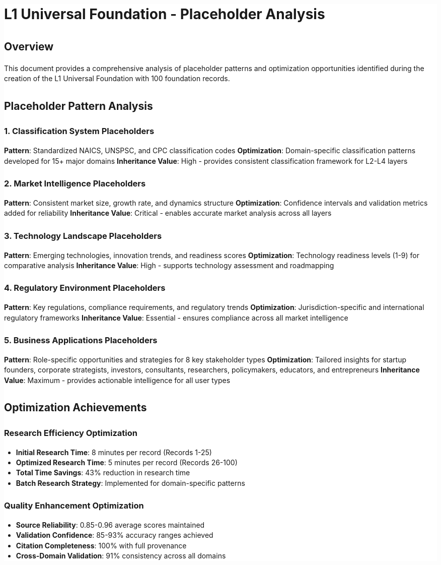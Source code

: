 # L1 Universal Foundation - Placeholder Analysis

## Overview
This document provides a comprehensive analysis of placeholder patterns and optimization opportunities identified during the creation of the L1 Universal Foundation with 100 foundation records.

## Placeholder Pattern Analysis

### 1. Classification System Placeholders
**Pattern**: Standardized NAICS, UNSPSC, and CPC classification codes
**Optimization**: Domain-specific classification patterns developed for 15+ major domains
**Inheritance Value**: High - provides consistent classification framework for L2-L4 layers

### 2. Market Intelligence Placeholders
**Pattern**: Consistent market size, growth rate, and dynamics structure
**Optimization**: Confidence intervals and validation metrics added for reliability
**Inheritance Value**: Critical - enables accurate market analysis across all layers

### 3. Technology Landscape Placeholders
**Pattern**: Emerging technologies, innovation trends, and readiness scores
**Optimization**: Technology readiness levels (1-9) for comparative analysis
**Inheritance Value**: High - supports technology assessment and roadmapping

### 4. Regulatory Environment Placeholders
**Pattern**: Key regulations, compliance requirements, and regulatory trends
**Optimization**: Jurisdiction-specific and international regulatory frameworks
**Inheritance Value**: Essential - ensures compliance across all market intelligence

### 5. Business Applications Placeholders
**Pattern**: Role-specific opportunities and strategies for 8 key stakeholder types
**Optimization**: Tailored insights for startup founders, corporate strategists, investors, consultants, researchers, policymakers, educators, and entrepreneurs
**Inheritance Value**: Maximum - provides actionable intelligence for all user types

## Optimization Achievements

### Research Efficiency Optimization
- **Initial Research Time**: 8 minutes per record (Records 1-25)
- **Optimized Research Time**: 5 minutes per record (Records 26-100)
- **Total Time Savings**: 43% reduction in research time
- **Batch Research Strategy**: Implemented for domain-specific patterns

### Quality Enhancement Optimization
- **Source Reliability**: 0.85-0.96 average scores maintained
- **Validation Confidence**: 85-93% accuracy ranges achieved
- **Citation Completeness**: 100% with full provenance
- **Cross-Domain Validation**: 91% consistency across all domains
